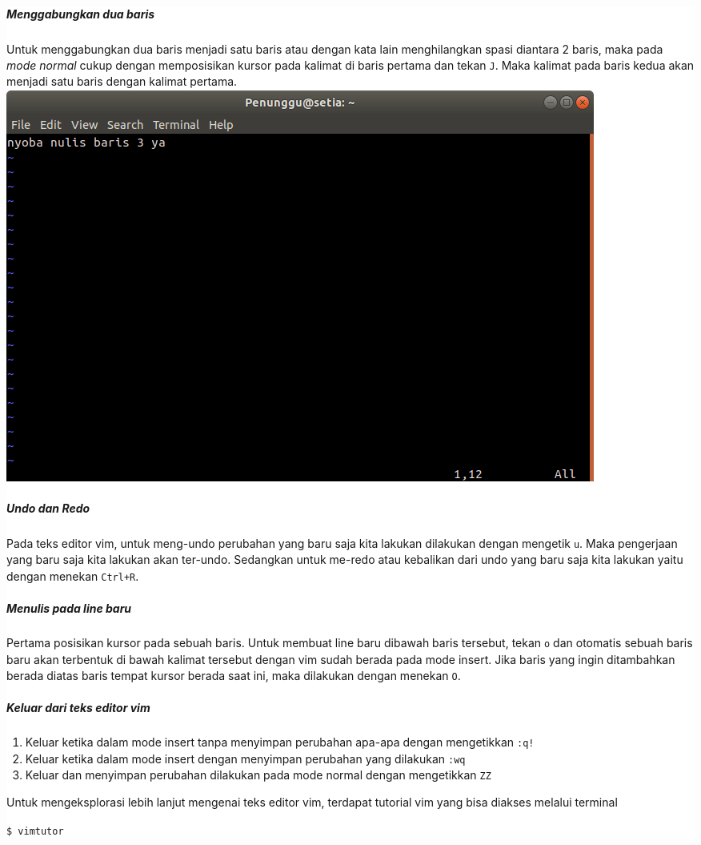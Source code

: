 ##### Menggabungkan dua baris
Untuk menggabungkan dua baris menjadi satu baris atau dengan kata lain menghilangkan spasi diantara 2 baris, maka pada *mode normal* cukup dengan memposisikan kursor pada kalimat di baris pertama dan tekan `J`. Maka kalimat pada baris kedua akan menjadi satu baris dengan kalimat pertama.  
![vim7](img/vim7.png)

##### Undo dan Redo
Pada teks editor vim, untuk meng-undo perubahan yang baru saja kita lakukan dilakukan dengan mengetik `u`. Maka pengerjaan yang baru saja kita lakukan akan ter-undo.
Sedangkan untuk me-redo atau kebalikan dari undo yang baru saja kita lakukan yaitu dengan menekan `Ctrl+R`.

##### Menulis pada line baru
Pertama posisikan kursor pada sebuah baris. Untuk membuat line baru dibawah baris tersebut, tekan `o` dan otomatis sebuah baris baru akan terbentuk di bawah kalimat tersebut dengan vim sudah berada pada mode insert. Jika baris yang ingin ditambahkan berada diatas baris tempat kursor berada saat ini, maka dilakukan dengan menekan `O`. 

##### Keluar dari teks editor vim
1. Keluar ketika dalam mode insert tanpa menyimpan perubahan apa-apa dengan mengetikkan `:q!`
2. Keluar ketika dalam mode insert dengan menyimpan perubahan yang dilakukan `:wq`
3. Keluar dan menyimpan perubahan dilakukan pada mode normal dengan mengetikkan `ZZ`

Untuk mengeksplorasi lebih lanjut mengenai teks editor vim, terdapat tutorial vim yang bisa diakses melalui terminal
```sh
$ vimtutor
```
